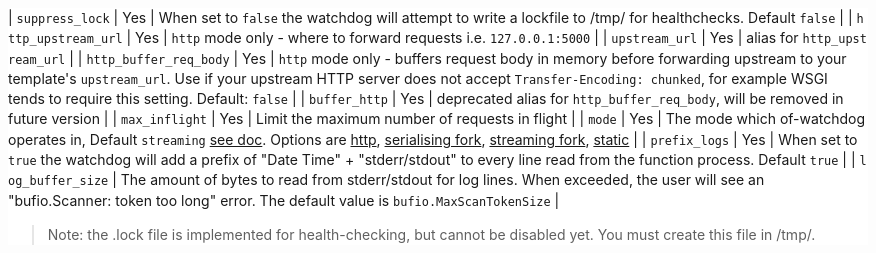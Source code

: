 | `suppress_lock`        | Yes                                                                                                                                                                                    | When set to `false` the watchdog will attempt to write a lockfile to /tmp/ for healthchecks. Default `false`                                                                                                                                                                                                 |
| `http_upstream_url`    | Yes                                                                                                                                                                                    | `http` mode only - where to forward requests i.e. `127.0.0.1:5000`                                                                                                                                                                                                                                           |
| `upstream_url`         | Yes                                                                                                                                                                                    | alias for `http_upstream_url`                                                                                                                                                                                                                                                                                |
| `http_buffer_req_body` | Yes                                                                                                                                                                                    | `http` mode only - buffers request body in memory before forwarding upstream to your template's `upstream_url`. Use if your upstream HTTP server does not accept `Transfer-Encoding: chunked`, for example WSGI tends to require this setting. Default: `false`                                              |
| `buffer_http`          | Yes                                                                                                                                                                                    | deprecated alias for `http_buffer_req_body`, will be removed in future version                                                                                                                                                                                                                               |
| `max_inflight`         | Yes                                                                                                                                                                                    | Limit the maximum number of requests in flight                                                                                                                                                                                                                                                               |
| `mode`                 | Yes                                                                                                                                                                                    | The mode which of-watchdog operates in, Default `streaming` [see doc](#3-streaming-fork-modestreaming---default). Options are [http](#1-http-modehttp), [serialising fork](#2-serializing-fork-modeserializing), [streaming fork](#3-streaming-fork-modestreaming---default), [static](#4-static-modestatic) |
| `prefix_logs`          | Yes                                                                                                                                                                                    | When set to `true` the watchdog will add a prefix of "Date Time" + "stderr/stdout" to every line read from the function process. Default `true`                                                                                                                                                              |
| `log_buffer_size`      | The amount of bytes to read from stderr/stdout for log lines. When exceeded, the user will see an "bufio.Scanner: token too long" error. The default value is `bufio.MaxScanTokenSize` |

> Note: the .lock file is implemented for health-checking, but cannot be disabled yet. You must create this file in
> /tmp/.
